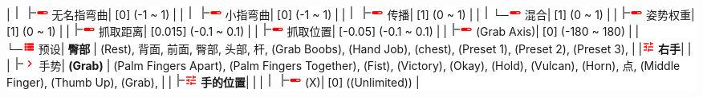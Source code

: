 |<nobr><img src="/images/icon/ic_line_v.png"/><img src="/images/icon/ic_line_t.png"/><img src="/images/icon/ic_slider.png" alt="slider icon"/> 无名指弯曲</nobr>| [0] (-1 ~ 1) | 
|<nobr><img src="/images/icon/ic_line_v.png"/><img src="/images/icon/ic_line_t.png"/><img src="/images/icon/ic_slider.png" alt="slider icon"/> 小指弯曲</nobr>| [0] (-1 ~ 1) | 
|<nobr><img src="/images/icon/ic_line_v.png"/><img src="/images/icon/ic_line_t.png"/><img src="/images/icon/ic_slider.png" alt="slider icon"/> 传播</nobr>| [1] (0 ~ 1) | 
|<nobr><img src="/images/icon/ic_line_v.png"/>└─<img src="/images/icon/ic_slider.png" alt="slider icon"/> 混合</nobr>| [1] (0 ~ 1) | 
|<nobr><img src="/images/icon/ic_line_t.png"/><img src="/images/icon/ic_slider.png" alt="slider icon"/> 姿势权重</nobr>| [1] (0 ~ 1) | 
|<nobr><img src="/images/icon/ic_line_t.png"/><img src="/images/icon/ic_slider.png" alt="slider icon"/> 抓取距离</nobr>| [0.015] (-0.1 ~ 0.1) | 
|<nobr><img src="/images/icon/ic_line_t.png"/><img src="/images/icon/ic_slider.png" alt="slider icon"/> 抓取位置</nobr>| [-0.05] (-0.1 ~ 0.1) | 
|<nobr><img src="/images/icon/ic_line_t.png"/><img src="/images/icon/ic_slider.png" alt="slider icon"/> (Grab Axis)</nobr>| [0] (-180 ~ 180) | 
|<nobr>└─<img src="/images/icon/ic_list.png" alt="list icon"/> 预设</nobr>| **臀部** | (Rest), 背面, 前面, 臀部, 头部, 杆, (Grab Boobs), (Hand Job), (chest), (Preset 1), (Preset 2), (Preset 3),  |
|<nobr><img src="/images/icon/ic_tune.png" alt="tune icon"/> <b>右手</b></nobr>| | 
|<nobr><img src="/images/icon/ic_line_t.png"/><img src="/images/icon/ic_chevron.png" alt="chevron icon"/> 手势</nobr>| **(Grab)** | (Palm Fingers Apart), (Palm Fingers Together), (Fist), (Victory), (Okay), (Hold), (Vulcan), (Horn), 点, (Middle Finger), (Thumb Up), (Grab),  |
|<nobr><img src="/images/icon/ic_line_t.png"/><img src="/images/icon/ic_tune.png" alt="tune icon"/> <b>手的位置</b></nobr>| | 
|<nobr><img src="/images/icon/ic_line_v.png"/><img src="/images/icon/ic_line_t.png"/><img src="/images/icon/ic_slider.png" alt="slider icon"/> (X)</nobr>| [0] ((Unlimited)) | 
